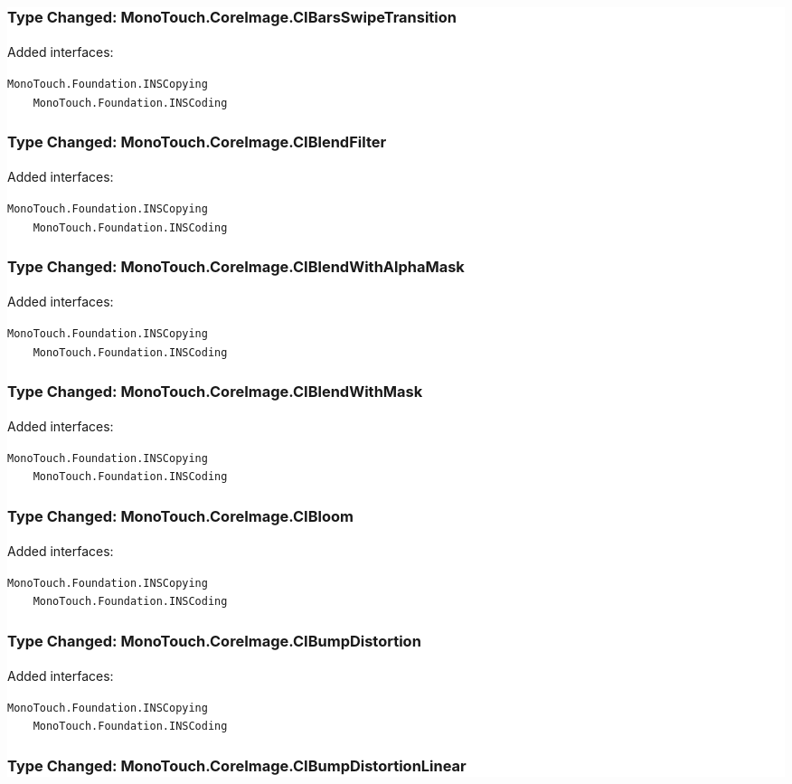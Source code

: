 ### Type Changed: MonoTouch.CoreImage.CIBarsSwipeTransition

Added interfaces:

```
MonoTouch.Foundation.INSCopying
	MonoTouch.Foundation.INSCoding
```

### Type Changed: MonoTouch.CoreImage.CIBlendFilter

Added interfaces:

```
MonoTouch.Foundation.INSCopying
	MonoTouch.Foundation.INSCoding
```

### Type Changed: MonoTouch.CoreImage.CIBlendWithAlphaMask

Added interfaces:

```
MonoTouch.Foundation.INSCopying
	MonoTouch.Foundation.INSCoding
```

### Type Changed: MonoTouch.CoreImage.CIBlendWithMask

Added interfaces:

```
MonoTouch.Foundation.INSCopying
	MonoTouch.Foundation.INSCoding
```

### Type Changed: MonoTouch.CoreImage.CIBloom

Added interfaces:

```
MonoTouch.Foundation.INSCopying
	MonoTouch.Foundation.INSCoding
```

### Type Changed: MonoTouch.CoreImage.CIBumpDistortion

Added interfaces:

```
MonoTouch.Foundation.INSCopying
	MonoTouch.Foundation.INSCoding
```

### Type Changed: MonoTouch.CoreImage.CIBumpDistortionLinear
